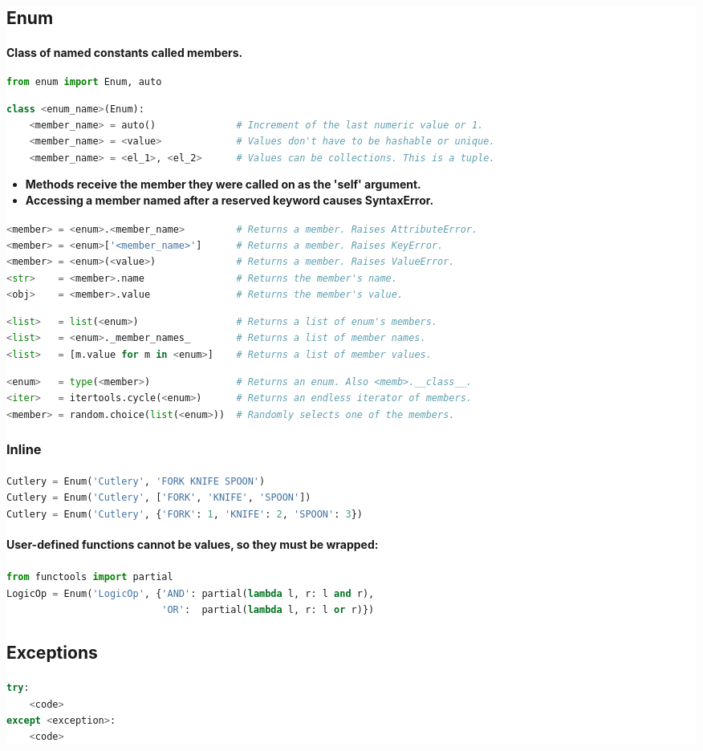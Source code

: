 
Enum
----
**Class of named constants called members.**

```python
from enum import Enum, auto
```

```python
class <enum_name>(Enum):
    <member_name> = auto()              # Increment of the last numeric value or 1.
    <member_name> = <value>             # Values don't have to be hashable or unique.
    <member_name> = <el_1>, <el_2>      # Values can be collections. This is a tuple.
```
* **Methods receive the member they were called on as the 'self' argument.**
* **Accessing a member named after a reserved keyword causes SyntaxError.**

```python
<member> = <enum>.<member_name>         # Returns a member. Raises AttributeError.
<member> = <enum>['<member_name>']      # Returns a member. Raises KeyError.
<member> = <enum>(<value>)              # Returns a member. Raises ValueError.
<str>    = <member>.name                # Returns the member's name.
<obj>    = <member>.value               # Returns the member's value.
```

```python
<list>   = list(<enum>)                 # Returns a list of enum's members.
<list>   = <enum>._member_names_        # Returns a list of member names.
<list>   = [m.value for m in <enum>]    # Returns a list of member values.
```

```python
<enum>   = type(<member>)               # Returns an enum. Also <memb>.__class__.
<iter>   = itertools.cycle(<enum>)      # Returns an endless iterator of members.
<member> = random.choice(list(<enum>))  # Randomly selects one of the members.
```

### Inline
```python
Cutlery = Enum('Cutlery', 'FORK KNIFE SPOON')
Cutlery = Enum('Cutlery', ['FORK', 'KNIFE', 'SPOON'])
Cutlery = Enum('Cutlery', {'FORK': 1, 'KNIFE': 2, 'SPOON': 3})
```

#### User-defined functions cannot be values, so they must be wrapped:
```python
from functools import partial
LogicOp = Enum('LogicOp', {'AND': partial(lambda l, r: l and r),
                           'OR':  partial(lambda l, r: l or r)})
```


Exceptions
----------
```python
try:
    <code>
except <exception>:
    <code>
```
